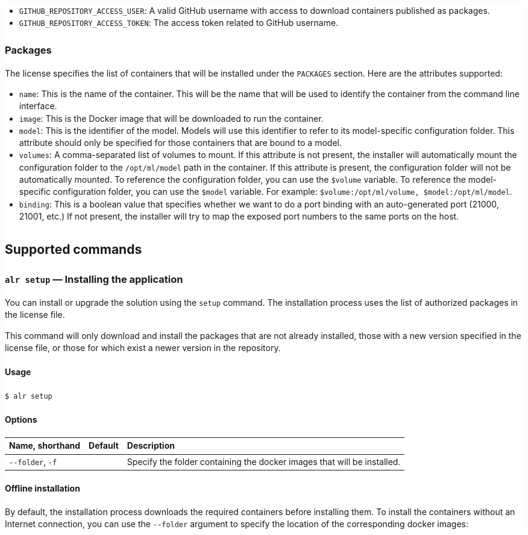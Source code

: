 -   `GITHUB_REPOSITORY_ACCESS_USER`: A valid GitHub username with access to download containers published as packages.
-   `GITHUB_REPOSITORY_ACCESS_TOKEN`: The access token related to GitHub username.

### Packages

The license specifies the list of containers that will be installed under the `PACKAGES` section. Here are the attributes supported:

-   `name`: This is the name of the container. This will be the name that will be used to identify the container from the command line interface.
-   `image`: This is the Docker image that will be downloaded to run the container.
-   `model`: This is the identifier of the model. Models will use this identifier to refer to its model-specific configuration folder. This attribute should only be specified for those containers that are bound to a model.
-   `volumes`: A comma-separated list of volumes to mount. If this attribute is not present, the installer will automatically mount the configuration folder to the `/opt/ml/model` path in the container. If this attribute is present, the configuration folder will not be automatically mounted. To reference the configuration folder, you can use the `$volume` variable. To reference the model-specific configuration folder, you can use the `$model` variable. For example: `$volume:/opt/ml/volume, $model:/opt/ml/model`.
-   `binding`: This is a boolean value that specifies whether we want to do a port binding with an auto-generated port (21000, 21001, etc.) If not present, the installer will try to map the exposed port numbers to the same ports on the host.

## Supported commands

### `alr setup` — Installing the application

You can install or upgrade the solution using the `setup` command. The installation process uses the list of authorized packages in the license file.

This command will only download and install the packages that are not already installed, those with a new version specified in the license file, or those for which exist a newer version in the repository.

#### Usage

```shell
$ alr setup
```

#### Options

| Name, shorthand  | Default | Description                                                             |
| :--------------- | :------ | :---------------------------------------------------------------------- |
| `--folder`, `-f` |         | Specify the folder containing the docker images that will be installed. |

#### Offline installation

By default, the installation process downloads the required containers before installing them. To install the containers without an Internet connection, you can use the `--folder` argument to specify the location of the corresponding docker images:

